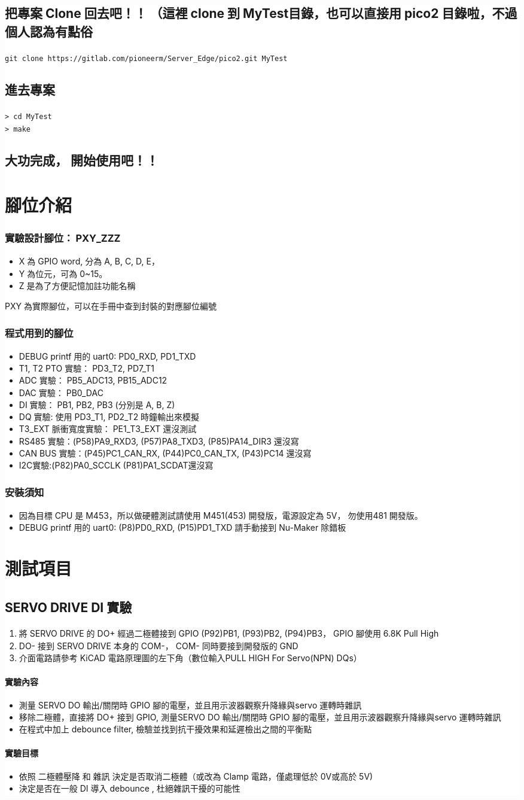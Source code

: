 ## 把專案 Clone 回去吧！！ （這裡 clone 到 MyTest目錄，也可以直接用 pico2 目錄啦，不過個人認為有點俗
```shell
git clone https://gitlab.com/pioneerm/Server_Edge/pico2.git MyTest
```
## 進去專案
```shell
> cd MyTest
> make
```
## 大功完成， 開始使用吧！！

# 腳位介紹

### 實驗設計腳位： PXY_ZZZ  
- X 為 GPIO word, 分為 A, B, C, D, E， 
- Y 為位元，可為 0~15。 
- Z 是為了方便記憶加註功能名稱

PXY 為實際腳位，可以在手冊中查到封裝的對應腳位編號

### 程式用到的腳位
- DEBUG printf 用的 uart0: PD0_RXD, PD1_TXD
- T1, T2 PTO 實驗： PD3_T2, PD7_T1
- ADC 實驗： PB5_ADC13, PB15_ADC12
- DAC 實驗： PB0_DAC
- DI 實驗： PB1, PB2, PB3 (分別是 A, B, Z)
- DQ 實驗: 使用 PD3_T1, PD2_T2 時鐘輸出來模擬
- T3_EXT 脈衝寬度實驗： PE1_T3_EXT 還沒測試
- RS485 實驗：(P58)PA9_RXD3, (P57)PA8_TXD3, (P85)PA14_DIR3 還沒寫
- CAN BUS 實驗：(P45)PC1_CAN_RX, (P44)PC0_CAN_TX, (P43)PC14 還沒寫
- I2C實驗:(P82)PA0_SCCLK (P81)PA1_SCDAT還沒寫

### 安裝須知
- 因為目標 CPU 是 M453，所以做硬體測試請使用 M451(453) 開發版，電源設定為 5V， 勿使用481 開發版。
- DEBUG printf 用的 uart0: (P8)PD0_RXD, (P15)PD1_TXD 請手動接到 Nu-Maker 除錯板

# 測試項目

## SERVO DRIVE DI 實驗

1. 將 SERVO DRIVE 的 DO+ 經過二極體接到 GPIO (P92)PB1, (P93)PB2, (P94)PB3， GPIO 腳使用 6.8K Pull High
2. DO- 接到 SERVO DRIVE 本身的 COM-， COM- 同時要接到開發版的 GND
3. 介面電路請參考 KiCAD 電路原理圖的左下角（數位輸入PULL HIGH For Servo(NPN) DQs）
#### 實驗內容
- 測量 SERVO DO 輸出/關閉時 GPIO 腳的電壓，並且用示波器觀察升降緣與servo 運轉時雜訊
- 移除二極體，直接將 DO+ 接到 GPIO, 測量SERVO DO 輸出/關閉時 GPIO 腳的電壓，並且用示波器觀察升降緣與servo 運轉時雜訊
- 在程式中加上 debounce filter, 檢驗並找到抗干擾效果和延遲檢出之間的平衡點
#### 實驗目標
- 依照 二極體壓降 和 雜訊 決定是否取消二極體（或改為 Clamp 電路，僅處理低於 0V或高於 5V)
- 決定是否在一般 DI 導入 debounce , 杜絕雜訊干擾的可能性

